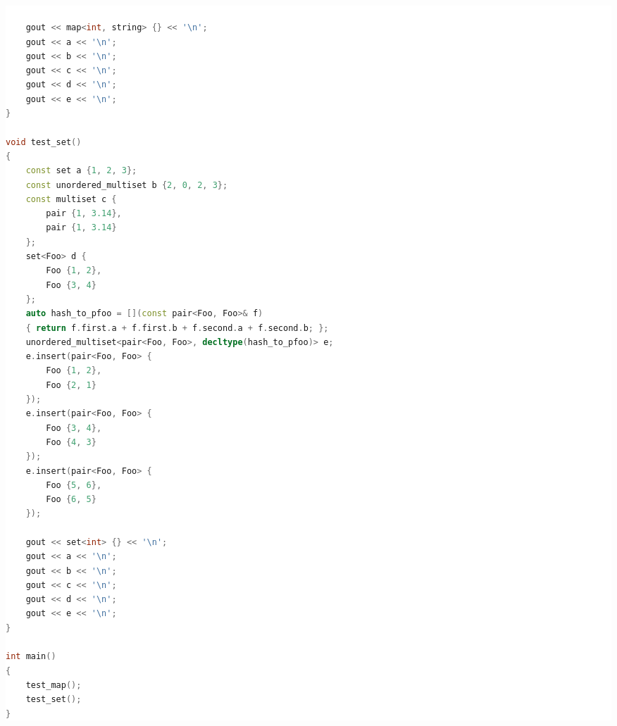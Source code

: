```cpp

    gout << map<int, string> {} << '\n';
    gout << a << '\n';
    gout << b << '\n';
    gout << c << '\n';
    gout << d << '\n';
    gout << e << '\n';
}

void test_set()
{
    const set a {1, 2, 3};
    const unordered_multiset b {2, 0, 2, 3};
    const multiset c {
        pair {1, 3.14},
        pair {1, 3.14}
    };
    set<Foo> d {
        Foo {1, 2},
        Foo {3, 4}
    };
    auto hash_to_pfoo = [](const pair<Foo, Foo>& f)
    { return f.first.a + f.first.b + f.second.a + f.second.b; };
    unordered_multiset<pair<Foo, Foo>, decltype(hash_to_pfoo)> e;
    e.insert(pair<Foo, Foo> {
        Foo {1, 2},
        Foo {2, 1}
    });
    e.insert(pair<Foo, Foo> {
        Foo {3, 4},
        Foo {4, 3}
    });
    e.insert(pair<Foo, Foo> {
        Foo {5, 6},
        Foo {6, 5}
    });

    gout << set<int> {} << '\n';
    gout << a << '\n';
    gout << b << '\n';
    gout << c << '\n';
    gout << d << '\n';
    gout << e << '\n';
}

int main()
{
    test_map();
    test_set();
}
```
